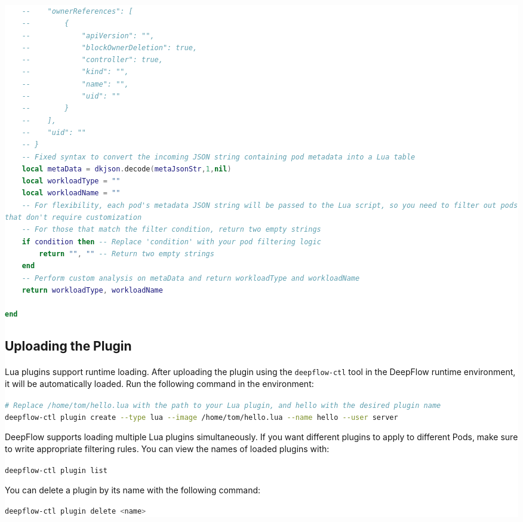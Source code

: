 ```lua
    --    "ownerReferences": [
    --        {
    --            "apiVersion": "",
    --            "blockOwnerDeletion": true,
    --            "controller": true,
    --            "kind": "",
    --            "name": "",
    --            "uid": ""
    --        }
    --    ],
    --    "uid": ""
    -- }
    -- Fixed syntax to convert the incoming JSON string containing pod metadata into a Lua table
    local metaData = dkjson.decode(metaJsonStr,1,nil)
    local workloadType = ""
    local workloadName = ""
    -- For flexibility, each pod's metadata JSON string will be passed to the Lua script, so you need to filter out pods that don't require customization
    -- For those that match the filter condition, return two empty strings
    if condition then -- Replace 'condition' with your pod filtering logic
        return "", "" -- Return two empty strings
    end
    -- Perform custom analysis on metaData and return workloadType and workloadName
    return workloadType, workloadName

end
```

## Uploading the Plugin

Lua plugins support runtime loading. After uploading the plugin using the `deepflow-ctl` tool in the DeepFlow runtime environment, it will be automatically loaded. Run the following command in the environment:

```sh
# Replace /home/tom/hello.lua with the path to your Lua plugin, and hello with the desired plugin name
deepflow-ctl plugin create --type lua --image /home/tom/hello.lua --name hello --user server
```

DeepFlow supports loading multiple Lua plugins simultaneously. If you want different plugins to apply to different Pods, make sure to write appropriate filtering rules. You can view the names of loaded plugins with:

```sh
deepflow-ctl plugin list
```

You can delete a plugin by its name with the following command:

```sh
deepflow-ctl plugin delete <name>
```
